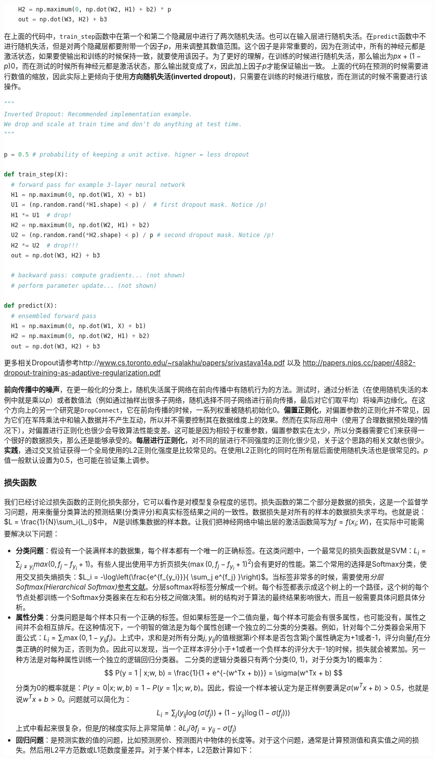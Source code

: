 ``` python
    H2 = np.maximum(0, np.dot(W2, H1) + b2) * p
    out = np.dot(W3, H2) + b3
```
在上面的代码中，`train_step`函数中在第一个和第二个隐藏层中进行了两次随机失活。也可以在输入层进行随机失活。在`predict`函数中不进行随机失活，但是对两个隐藏层都要附带一个因子$p$，用来调整其数值范围。这个因子是非常重要的，因为在测试中，所有的神经元都是激活状态，如果要使输出和训练的时候保持一致，就要使用该因子。为了更好的理解，在训练的时候进行随机失活，那么输出为$px + (1 - p)0$，而在测试的时候所有神经元都是激活状态，那么输出就变成了$x$，因此加上因子$p$才能保证输出一致。
上面的代码在预测的时候需要进行数值的缩放，因此实际上更倾向于使用**方向随机失活(inverted dropout)**，只需要在训练的时候进行缩放，而在测试的时候不需要进行该操作。
``` python
"""
Inverted Dropout: Recommended implementation example.
We drop and scale at train time and don't do anything at test time.
"""

p = 0.5 # probability of keeping a unit active. higner = less dropout

def train_step(X):
  # forward pass for example 3-layer neural network
  H1 = np.maximum(0, np.dot(W1, X) + b1)
  U1 = (np.random.rand(*H1.shape) < p) /  # first dropout mask. Notice /p!
  H1 *= U1  # drop!
  H2 = np.maximum(0, np.dot(W2, H1) + b2)
  U2 = (np.random.rand(*H2.shape) < p) / p # second dropout mask. Notice /p!
  H2 *= U2  # drop!!!
  out = np.dot(W3, H2) + b3

  # backward pass: compute gradients... (not shown)
  # perform parameter update... (not shown)

def predict(X):
  # ensembled forward pass
  H1 = np.maximum(0, np.dot(W1, X) + b1)
  H2 = np.maximum(0, np.dot(W2, H1) + b2)
  out = np.dot(W3, H2) + b3
```
更多相关Dropout请参考http://www.cs.toronto.edu/~rsalakhu/papers/srivastava14a.pdf 以及 http://papers.nips.cc/paper/4882-dropout-training-as-adaptive-regularization.pdf

**前向传播中的噪声**，在更一般化的分类上，随机失活属于网络在前向传播中有随机行为的方法。测试时，通过分析法（在使用随机失活的本例中就是乘以$p$）或者数值法（例如通过抽样出很多子网络，随机选择不同子网络进行前向传播，最后对它们取平均）将噪声边缘化。在这个方向上的另一个研究是`DropConnect`，它在前向传播的时候，一系列权重被随机初始化0。**偏置正则化**，对偏置参数的正则化并不常见，因为它们在军阵乘法中和输入数据并不产生互动，所以并不需要控制其在数据维度上的效果。然而在实际应用中（使用了合理数据预处理的情况下），对偏置进行正则化也很少会导致算法性能变差。这可能是因为相较于权重参数，偏置参数实在太少，所以分类器需要它们来获得一个很好的数据损失，那么还是能够承受的。**每层进行正则化**，对不同的层进行不同强度的正则化很少见，关于这个思路的相关文献也很少。**实践**，通过交叉验证获得一个全局使用的L2正则化强度是比较常见的。在使用L2正则化的同时在所有层后面使用随机失活也是很常见的。$p$值一般默认设置为0.5，也可能在验证集上调参。

### 损失函数
我们已经讨论过损失函数的正则化损失部分，它可以看作是对模型复杂程度的惩罚。损失函数的第二个部分是数据的损失，这是一个监督学习问题，用来衡量分类算法的预测结果(分类评分)和真实标签结果之间的一致性。数据损失是对所有的样本的数据损失求平均。也就是说：$L = \frac{1}{N}\sum_i{L_i}$中， $N$是训练集数据的样本数。让我们把神经网络中输出层的激活函数简写为$f = f(x_i; W)$，在实际中可能需要解决以下问题：
* **分类问题**：假设有一个装满样本的数据集，每个样本都有一个唯一的正确标签。在这类问题中，一个最常见的损失函数就是SVM：$L_i = \sum_{j \neq y_i}{max(0, f_j - f_{y_i} + 1)}$。有些人提出使用平方折页损失($\max(0, f_j - f_{y_i} + 1)^2$)会有更好的性能。第二个常用的选择是Softmax分类，使用交叉损失熵损失：$L_i = -\log\left(\frac{e^{f_{y_i}}}{ \sum_j e^{f_j} }\right)$。当标签非常多的时候，需要使用*分层Softmax(Hierarchical Softmax)*[参考文献](https://arxiv.org/pdf/1310.4546.pdf)。分层softmax将标签分解成一个树。每个标签都表示成这个树上的一个路径，这个树的每个节点处都训练一个Softmax分类器来在左和右分枝之间做决策。树的结构对于算法的最终结果影响很大，而且一般需要具体问题具体分析。
* **属性分类**：分类问题是每个样本只有一个正确的标签。但如果标签是一个二值向量，每个样本可能会有很多属性，也可能没有，属性之间并不会相互排斥。在这种情况下，一个明智的做法是为每个属性创建一个独立的二分类的分类器。例如，针对每个二分类器会采用下面公式：$L_i = \sum_i{\max(0, 1 - y_{ij}f_i)}$。上式中，求和是对所有分类$j, y_{ij}$的值根据第i个样本是否包含第j个属性确定为+1或者-1，评分向量$f_j$在分类正确的时候为正，否则为负。因此可以发现，当一个正样本评分小于+1或者一个负样本的评分大于-1的时候，损失就会被累加。另一种方法是对每种属性训练一个独立的逻辑回归分类器。
二分类的逻辑分类器只有两个分类(0, 1)，对于分类为1的概率为：
$$ P(y = 1 | x;w, b) = \frac{1}{1 + e^{-(w^Tx + b)}} = \sigma(w^Tx + b) $$
分类为0的概率就是：$P(y = 0 | x;w, b) = 1 - P(y = 1 | x;w, b)$。因此，假设一个样本被认定为是正样例要满足$\sigma(w^Tx + b) > 0.5$，也就是说$w^Tx + b > 0$。问题就可以简化为：
$$ L_i = \sum_j\Big({y_{ij}\log(\sigma(f_j)) + (1 - y_{ij})\log(1 - \sigma(f_j))\Big)} $$
上式中看起来很复杂，但是$f$的梯度实际上非常简单：$\partial{L_i} / \partial{f_j} = y_{ij} - \sigma(f_j)$
* **回归问题**：是预测实数的值的问题，比如预测房价、预测图片中物体的长度等。对于这个问题，通常是计算预测值和真实值之间的损失。然后用L2平方范数或L1范数度量差异。对于某个样本，L2范数计算如下：